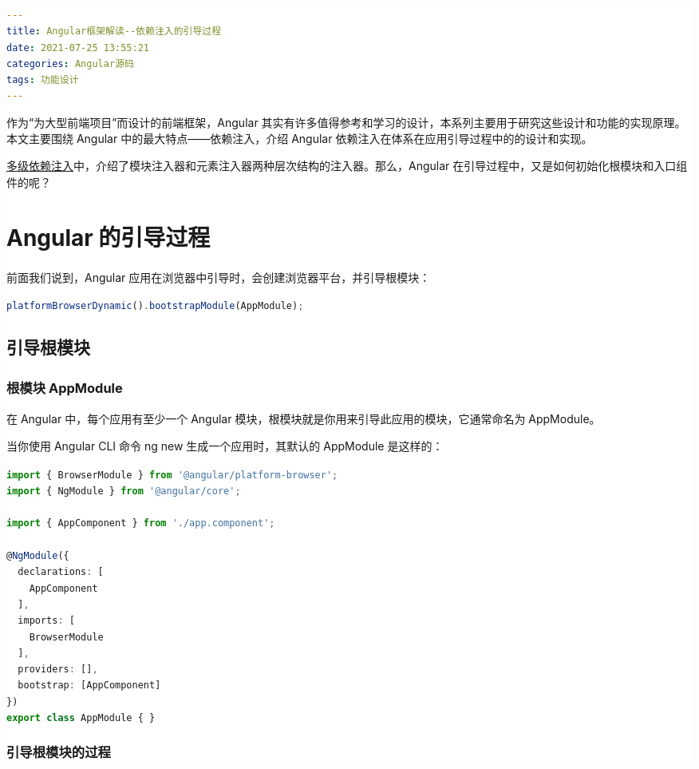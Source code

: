 ```yaml
---
title: Angular框架解读--依赖注入的引导过程
date: 2021-07-25 13:55:21
categories: Angular源码
tags: 功能设计
---
```


作为“为大型前端项目”而设计的前端框架，Angular 其实有许多值得参考和学习的设计，本系列主要用于研究这些设计和功能的实现原理。本文主要围绕 Angular 中的最大特点——依赖注入，介绍 Angular 依赖注入在体系在应用引导过程中的的设计和实现。



[多级依赖注入](https://godbasin.github.io/2021/07/11/angular-design-di-2-hierarchical-di/)中，介绍了模块注入器和元素注入器两种层次结构的注入器。那么，Angular 在引导过程中，又是如何初始化根模块和入口组件的呢？

# Angular 的引导过程

前面我们说到，Angular 应用在浏览器中引导时，会创建浏览器平台，并引导根模块：

``` ts
platformBrowserDynamic().bootstrapModule(AppModule);
```

## 引导根模块

### 根模块 AppModule

在 Angular 中，每个应用有至少一个 Angular 模块，根模块就是你用来引导此应用的模块，它通常命名为 AppModule。

当你使用 Angular CLI 命令 ng new 生成一个应用时，其默认的 AppModule 是这样的：

``` ts
import { BrowserModule } from '@angular/platform-browser';
import { NgModule } from '@angular/core';

import { AppComponent } from './app.component';

@NgModule({
  declarations: [
    AppComponent
  ],
  imports: [
    BrowserModule
  ],
  providers: [],
  bootstrap: [AppComponent]
})
export class AppModule { }
```

### 引导根模块的过程
